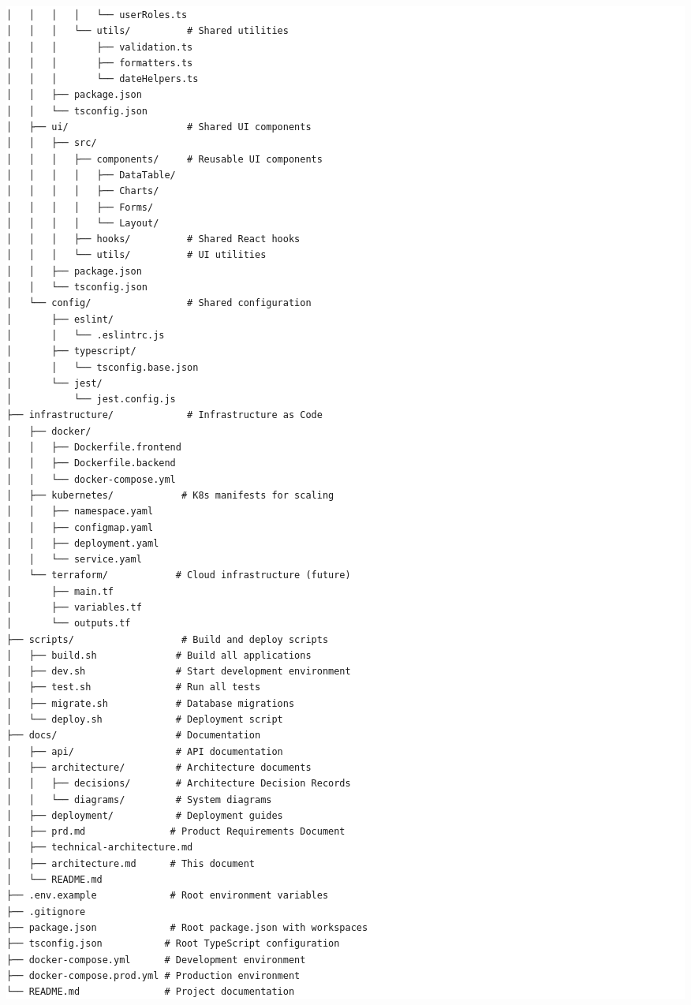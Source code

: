 ```plaintext
│   │   │   │   └── userRoles.ts
│   │   │   └── utils/          # Shared utilities
│   │   │       ├── validation.ts
│   │   │       ├── formatters.ts
│   │   │       └── dateHelpers.ts
│   │   ├── package.json
│   │   └── tsconfig.json
│   ├── ui/                     # Shared UI components
│   │   ├── src/
│   │   │   ├── components/     # Reusable UI components
│   │   │   │   ├── DataTable/
│   │   │   │   ├── Charts/
│   │   │   │   ├── Forms/
│   │   │   │   └── Layout/
│   │   │   ├── hooks/          # Shared React hooks
│   │   │   └── utils/          # UI utilities
│   │   ├── package.json
│   │   └── tsconfig.json
│   └── config/                 # Shared configuration
│       ├── eslint/
│       │   └── .eslintrc.js
│       ├── typescript/
│       │   └── tsconfig.base.json
│       └── jest/
│           └── jest.config.js
├── infrastructure/             # Infrastructure as Code
│   ├── docker/
│   │   ├── Dockerfile.frontend
│   │   ├── Dockerfile.backend
│   │   └── docker-compose.yml
│   ├── kubernetes/            # K8s manifests for scaling
│   │   ├── namespace.yaml
│   │   ├── configmap.yaml
│   │   ├── deployment.yaml
│   │   └── service.yaml
│   └── terraform/            # Cloud infrastructure (future)
│       ├── main.tf
│       ├── variables.tf
│       └── outputs.tf
├── scripts/                   # Build and deploy scripts
│   ├── build.sh              # Build all applications
│   ├── dev.sh                # Start development environment
│   ├── test.sh               # Run all tests
│   ├── migrate.sh            # Database migrations
│   └── deploy.sh             # Deployment script
├── docs/                     # Documentation
│   ├── api/                  # API documentation
│   ├── architecture/         # Architecture documents
│   │   ├── decisions/        # Architecture Decision Records
│   │   └── diagrams/         # System diagrams
│   ├── deployment/           # Deployment guides
│   ├── prd.md               # Product Requirements Document
│   ├── technical-architecture.md
│   ├── architecture.md      # This document
│   └── README.md
├── .env.example             # Root environment variables
├── .gitignore
├── package.json             # Root package.json with workspaces
├── tsconfig.json           # Root TypeScript configuration
├── docker-compose.yml      # Development environment
├── docker-compose.prod.yml # Production environment
└── README.md               # Project documentation
```